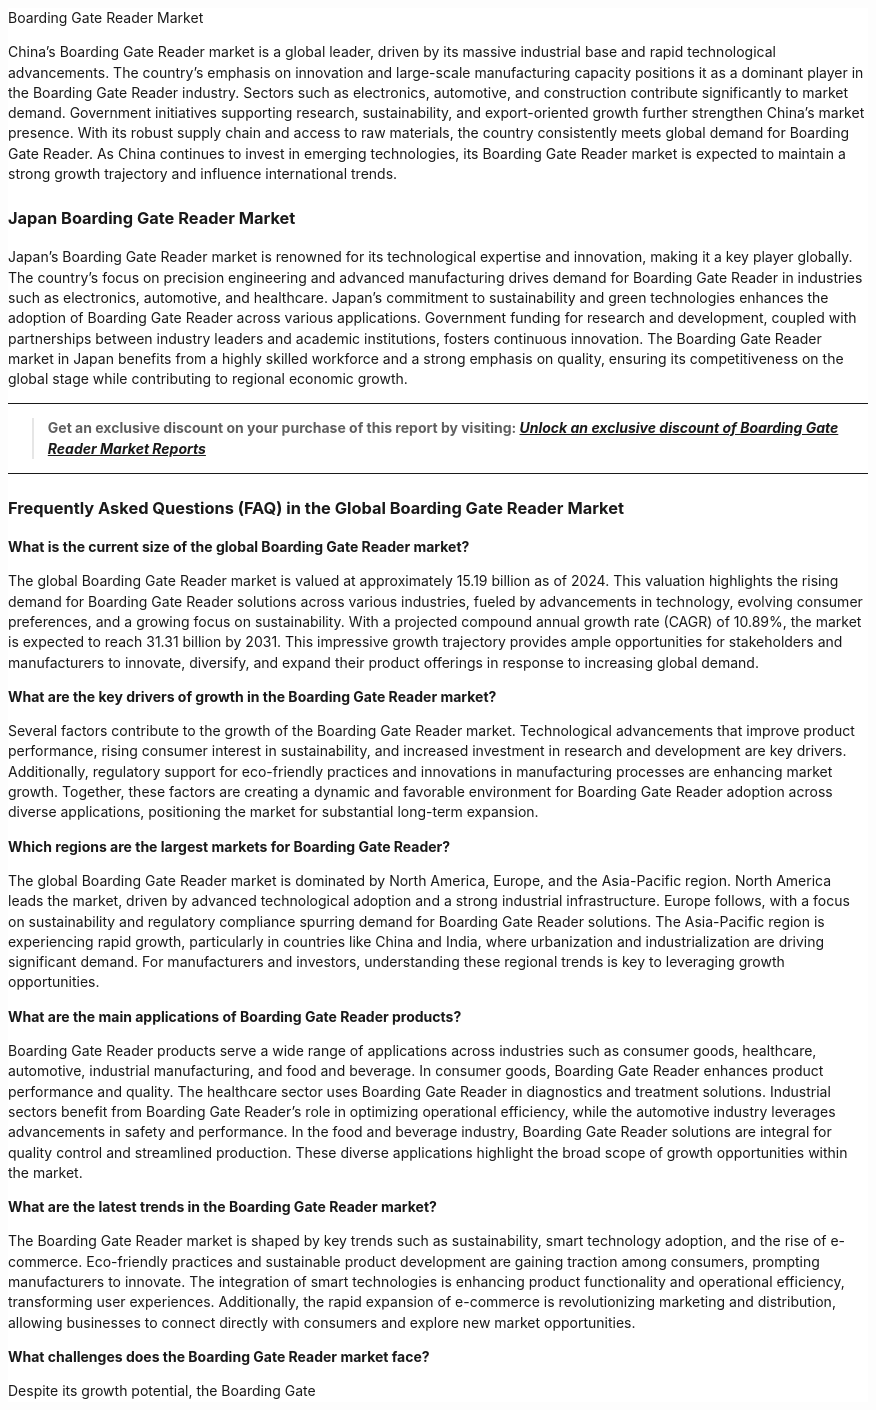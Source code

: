 Boarding Gate Reader Market</h3><p>China&rsquo;s Boarding Gate Reader market is a global leader, driven by its massive industrial base and rapid technological advancements. The country&rsquo;s emphasis on innovation and large-scale manufacturing capacity positions it as a dominant player in the Boarding Gate Reader industry. Sectors such as electronics, automotive, and construction contribute significantly to market demand. Government initiatives supporting research, sustainability, and export-oriented growth further strengthen China&rsquo;s market presence. With its robust supply chain and access to raw materials, the country consistently meets global demand for Boarding Gate Reader. As China continues to invest in emerging technologies, its Boarding Gate Reader market is expected to maintain a strong growth trajectory and influence international trends.</p><h3>Japan Boarding Gate Reader Market</h3><p>Japan&rsquo;s Boarding Gate Reader market is renowned for its technological expertise and innovation, making it a key player globally. The country&rsquo;s focus on precision engineering and advanced manufacturing drives demand for Boarding Gate Reader in industries such as electronics, automotive, and healthcare. Japan&rsquo;s commitment to sustainability and green technologies enhances the adoption of Boarding Gate Reader across various applications. Government funding for research and development, coupled with partnerships between industry leaders and academic institutions, fosters continuous innovation. The Boarding Gate Reader market in Japan benefits from a highly skilled workforce and a strong emphasis on quality, ensuring its competitiveness on the global stage while contributing to regional economic growth.</p><hr /><blockquote><p><strong>Get an exclusive discount on your purchase of this report by visiting: <em><a href="://marketresearchpulse.com/ask-for-discount/96954?utm_source=Github&amp;utm_medium=861">Unlock an exclusive discount of Boarding Gate Reader Market Reports</a></em>&nbsp;</strong></p></blockquote><hr /><h3>Frequently Asked Questions (FAQ) in the Global Boarding Gate Reader Market</h3><p><strong>What is the current size of the global Boarding Gate Reader market?</strong></p><p>The global Boarding Gate Reader market is valued at approximately 15.19 billion as of 2024. This valuation highlights the rising demand for Boarding Gate Reader solutions across various industries, fueled by advancements in technology, evolving consumer preferences, and a growing focus on sustainability. With a projected compound annual growth rate (CAGR) of 10.89%, the market is expected to reach 31.31 billion by 2031. This impressive growth trajectory provides ample opportunities for stakeholders and manufacturers to innovate, diversify, and expand their product offerings in response to increasing global demand.</p><p><strong>What are the key drivers of growth in the Boarding Gate Reader market?</strong></p><p>Several factors contribute to the growth of the Boarding Gate Reader market. Technological advancements that improve product performance, rising consumer interest in sustainability, and increased investment in research and development are key drivers. Additionally, regulatory support for eco-friendly practices and innovations in manufacturing processes are enhancing market growth. Together, these factors are creating a dynamic and favorable environment for Boarding Gate Reader adoption across diverse applications, positioning the market for substantial long-term expansion.</p><p><strong>Which regions are the largest markets for Boarding Gate Reader?</strong></p><p>The global Boarding Gate Reader market is dominated by North America, Europe, and the Asia-Pacific region. North America leads the market, driven by advanced technological adoption and a strong industrial infrastructure. Europe follows, with a focus on sustainability and regulatory compliance spurring demand for Boarding Gate Reader solutions. The Asia-Pacific region is experiencing rapid growth, particularly in countries like China and India, where urbanization and industrialization are driving significant demand. For manufacturers and investors, understanding these regional trends is key to leveraging growth opportunities.</p><p><strong>What are the main applications of Boarding Gate Reader products?</strong></p><p>Boarding Gate Reader products serve a wide range of applications across industries such as consumer goods, healthcare, automotive, industrial manufacturing, and food and beverage. In consumer goods, Boarding Gate Reader enhances product performance and quality. The healthcare sector uses Boarding Gate Reader in diagnostics and treatment solutions. Industrial sectors benefit from Boarding Gate Reader&rsquo;s role in optimizing operational efficiency, while the automotive industry leverages advancements in safety and performance. In the food and beverage industry, Boarding Gate Reader solutions are integral for quality control and streamlined production. These diverse applications highlight the broad scope of growth opportunities within the market.</p><p><strong>What are the latest trends in the Boarding Gate Reader market?</strong></p><p>The Boarding Gate Reader market is shaped by key trends such as sustainability, smart technology adoption, and the rise of e-commerce. Eco-friendly practices and sustainable product development are gaining traction among consumers, prompting manufacturers to innovate. The integration of smart technologies is enhancing product functionality and operational efficiency, transforming user experiences. Additionally, the rapid expansion of e-commerce is revolutionizing marketing and distribution, allowing businesses to connect directly with consumers and explore new market opportunities.</p><p><strong>What challenges does the Boarding Gate Reader market face?</strong></p><p>Despite its growth potential, the Boarding Gate